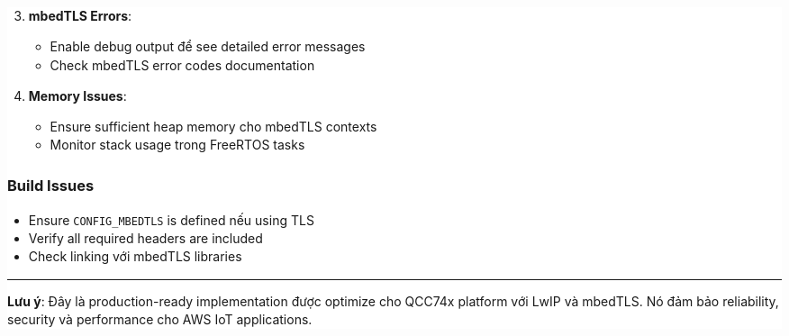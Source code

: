 3. **mbedTLS Errors**:
   - Enable debug output để see detailed error messages
   - Check mbedTLS error codes documentation

4. **Memory Issues**:
   - Ensure sufficient heap memory cho mbedTLS contexts
   - Monitor stack usage trong FreeRTOS tasks

### Build Issues

- Ensure `CONFIG_MBEDTLS` is defined nếu using TLS
- Verify all required headers are included
- Check linking với mbedTLS libraries

---

**Lưu ý**: Đây là production-ready implementation được optimize cho QCC74x platform với LwIP và mbedTLS. Nó đảm bảo reliability, security và performance cho AWS IoT applications. 